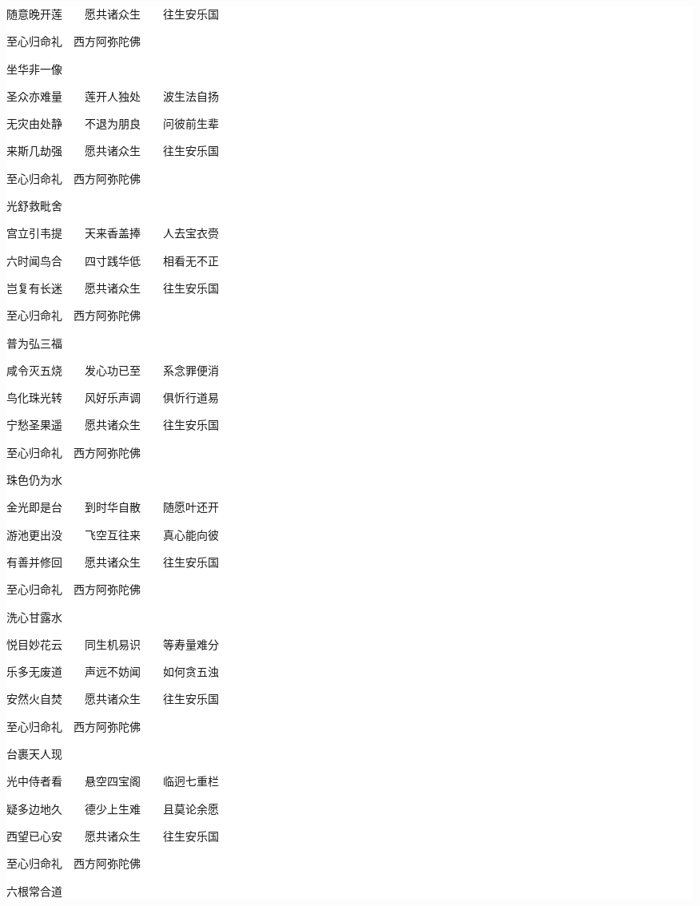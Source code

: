 随意晚开莲　　愿共诸众生　　往生安乐国  

至心归命礼　西方阿弥陀佛  

坐华非一像  

圣众亦难量　　莲开人独处　　波生法自扬  

无灾由处静　　不退为朋良　　问彼前生辈  

来斯几劫强　　愿共诸众生　　往生安乐国  

至心归命礼　西方阿弥陀佛  

光舒救毗舍  

宫立引韦提　　天来香盖捧　　人去宝衣赍  

六时闻鸟合　　四寸践华低　　相看无不正  

岂复有长迷　　愿共诸众生　　往生安乐国  

至心归命礼　西方阿弥陀佛  

普为弘三福  

咸令灭五烧　　发心功已至　　系念罪便消  

鸟化珠光转　　风好乐声调　　俱忻行道易  

宁愁圣果遥　　愿共诸众生　　往生安乐国  

至心归命礼　西方阿弥陀佛  

珠色仍为水  

金光即是台　　到时华自散　　随愿叶还开  

游池更出没　　飞空互往来　　真心能向彼  

有善并修回　　愿共诸众生　　往生安乐国  

至心归命礼　西方阿弥陀佛  

洗心甘露水  

悦目妙花云　　同生机易识　　等寿量难分  

乐多无废道　　声远不妨闻　　如何贪五浊  

安然火自焚　　愿共诸众生　　往生安乐国  

至心归命礼　西方阿弥陀佛  

台裹天人现  

光中侍者看　　悬空四宝阁　　临迥七重栏  

疑多边地久　　德少上生难　　且莫论余愿  

西望已心安　　愿共诸众生　　往生安乐国  

至心归命礼　西方阿弥陀佛  

六根常合道  
